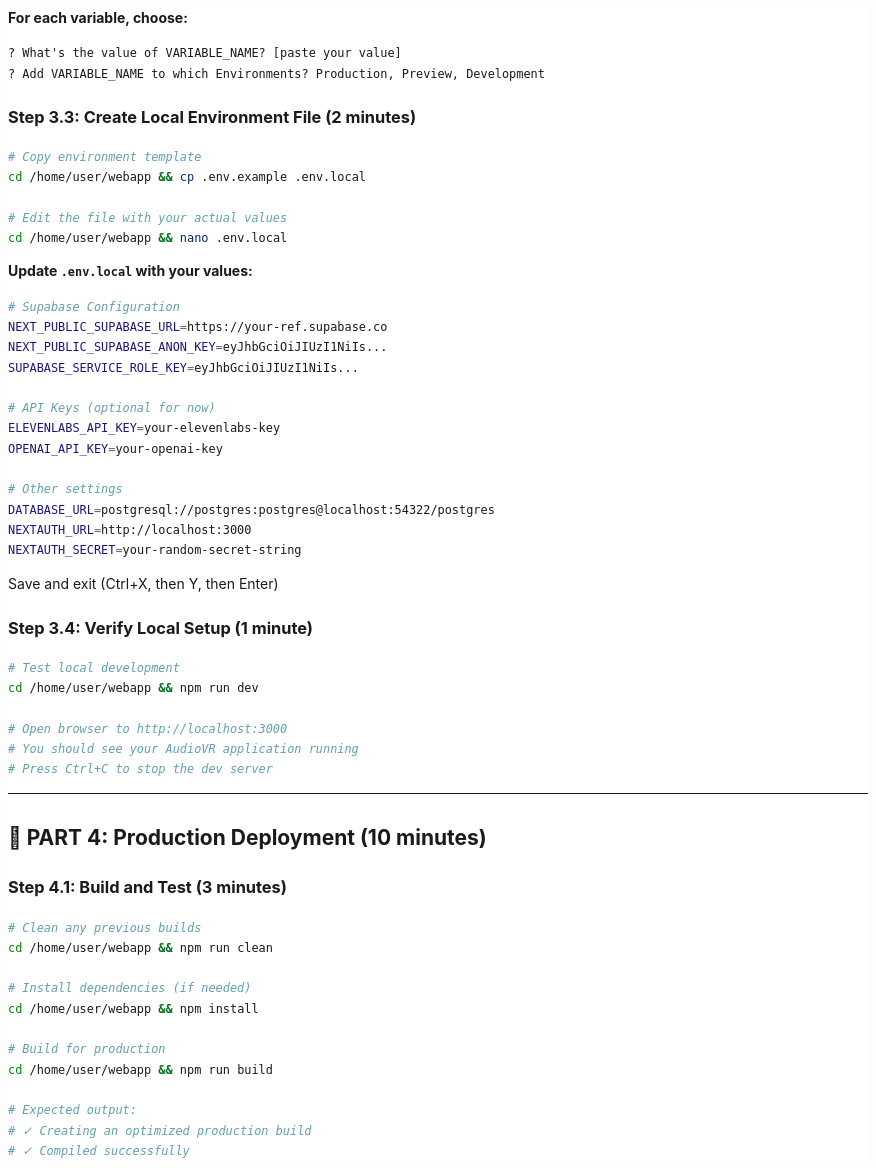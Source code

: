 **For each variable, choose:**
```
? What's the value of VARIABLE_NAME? [paste your value]
? Add VARIABLE_NAME to which Environments? Production, Preview, Development
```

### Step 3.3: Create Local Environment File (2 minutes)

```bash
# Copy environment template
cd /home/user/webapp && cp .env.example .env.local

# Edit the file with your actual values
cd /home/user/webapp && nano .env.local
```

**Update `.env.local` with your values:**
```bash
# Supabase Configuration
NEXT_PUBLIC_SUPABASE_URL=https://your-ref.supabase.co
NEXT_PUBLIC_SUPABASE_ANON_KEY=eyJhbGciOiJIUzI1NiIs...
SUPABASE_SERVICE_ROLE_KEY=eyJhbGciOiJIUzI1NiIs...

# API Keys (optional for now)
ELEVENLABS_API_KEY=your-elevenlabs-key
OPENAI_API_KEY=your-openai-key

# Other settings
DATABASE_URL=postgresql://postgres:postgres@localhost:54322/postgres
NEXTAUTH_URL=http://localhost:3000
NEXTAUTH_SECRET=your-random-secret-string
```

Save and exit (Ctrl+X, then Y, then Enter)

### Step 3.4: Verify Local Setup (1 minute)

```bash
# Test local development
cd /home/user/webapp && npm run dev

# Open browser to http://localhost:3000
# You should see your AudioVR application running
# Press Ctrl+C to stop the dev server
```

---

## 🚀 PART 4: Production Deployment (10 minutes)

### Step 4.1: Build and Test (3 minutes)

```bash
# Clean any previous builds
cd /home/user/webapp && npm run clean

# Install dependencies (if needed)
cd /home/user/webapp && npm install

# Build for production
cd /home/user/webapp && npm run build

# Expected output:
# ✓ Creating an optimized production build
# ✓ Compiled successfully
```

